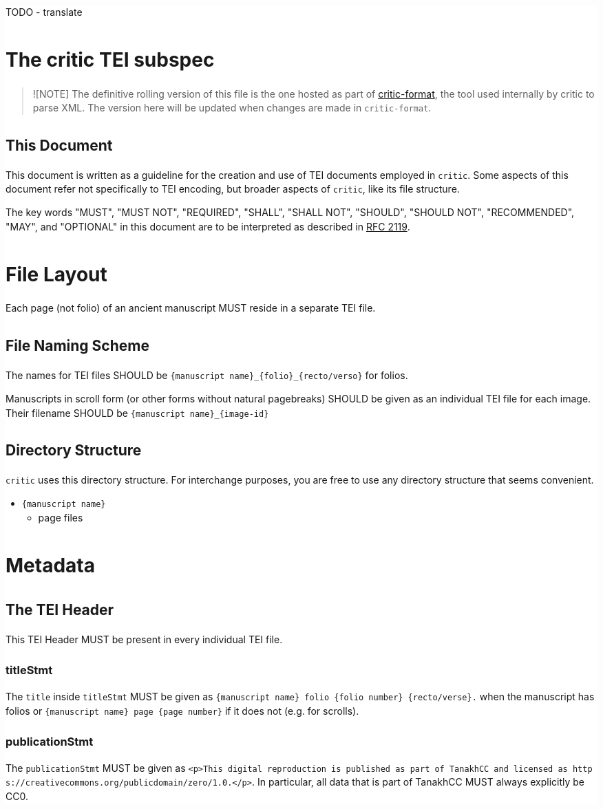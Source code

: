 TODO - translate
# The critic TEI subspec
>![NOTE]
> The definitive rolling version of this file is the one hosted as part of [critic-format](https://github.com/curatorsigma/critic-format/blob/master/TEI_subspec.md), the tool used internally by critic to parse XML.
> The version here will be updated when changes are made in `critic-format`.

## This Document
This document is written as a guideline for the creation and use of TEI documents employed in `critic`.
Some aspects of this document refer not specifically to TEI encoding, but broader aspects of `critic`, like its file structure.

The key words "MUST", "MUST NOT", "REQUIRED", "SHALL", "SHALL NOT", "SHOULD", "SHOULD NOT", "RECOMMENDED",  "MAY", and "OPTIONAL" in this document are to be interpreted as described in [RFC 2119](https://datatracker.ietf.org/doc/html/rfc2119).

# File Layout
Each page (not folio) of an ancient manuscript MUST reside in a separate TEI file.
## File Naming Scheme
The names for TEI files SHOULD be `{manuscript name}_{folio}_{recto/verso}` for folios.

Manuscripts in scroll form (or other forms without natural pagebreaks) SHOULD be given as an individual TEI file for each image.
Their filename SHOULD be `{manuscript name}_{image-id}`

## Directory Structure
`critic` uses this directory structure. For interchange purposes, you are free to use any directory structure that seems convenient.
- `{manuscript name}`
    - page files

# Metadata
## The TEI Header
This TEI Header MUST be present in every individual TEI file.

### titleStmt
The `title` inside `titleStmt` MUST be given as `{manuscript name} folio {folio number} {recto/verse}.` when the manuscript has folios or `{manuscript name} page {page number}` if it does not (e.g. for scrolls).

### publicationStmt
The `publicationStmt` MUST be given as `<p>This digital reproduction is published as part of TanakhCC and licensed as https://creativecommons.org/publicdomain/zero/1.0.</p>`.
In particular, all data that is part of TanakhCC MUST always explicitly be CC0.

